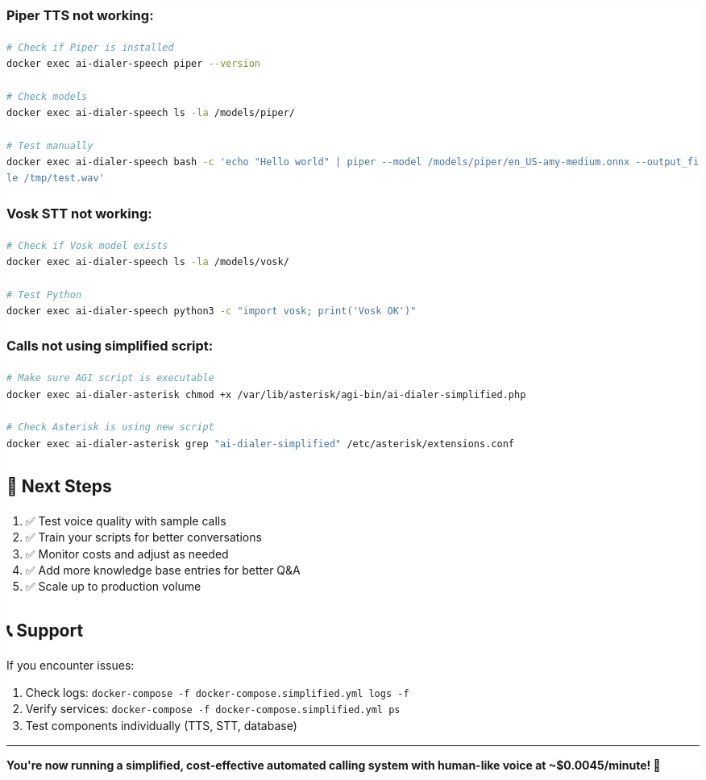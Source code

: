 ### Piper TTS not working:

```bash
# Check if Piper is installed
docker exec ai-dialer-speech piper --version

# Check models
docker exec ai-dialer-speech ls -la /models/piper/

# Test manually
docker exec ai-dialer-speech bash -c 'echo "Hello world" | piper --model /models/piper/en_US-amy-medium.onnx --output_file /tmp/test.wav'
```

### Vosk STT not working:

```bash
# Check if Vosk model exists
docker exec ai-dialer-speech ls -la /models/vosk/

# Test Python
docker exec ai-dialer-speech python3 -c "import vosk; print('Vosk OK')"
```

### Calls not using simplified script:

```bash
# Make sure AGI script is executable
docker exec ai-dialer-asterisk chmod +x /var/lib/asterisk/agi-bin/ai-dialer-simplified.php

# Check Asterisk is using new script
docker exec ai-dialer-asterisk grep "ai-dialer-simplified" /etc/asterisk/extensions.conf
```

## 🎯 Next Steps

1. ✅ Test voice quality with sample calls
2. ✅ Train your scripts for better conversations
3. ✅ Monitor costs and adjust as needed
4. ✅ Add more knowledge base entries for better Q&A
5. ✅ Scale up to production volume

## 📞 Support

If you encounter issues:

1. Check logs: `docker-compose -f docker-compose.simplified.yml logs -f`
2. Verify services: `docker-compose -f docker-compose.simplified.yml ps`
3. Test components individually (TTS, STT, database)

---

**You're now running a simplified, cost-effective automated calling system with human-like voice at ~$0.0045/minute! 🎉**

